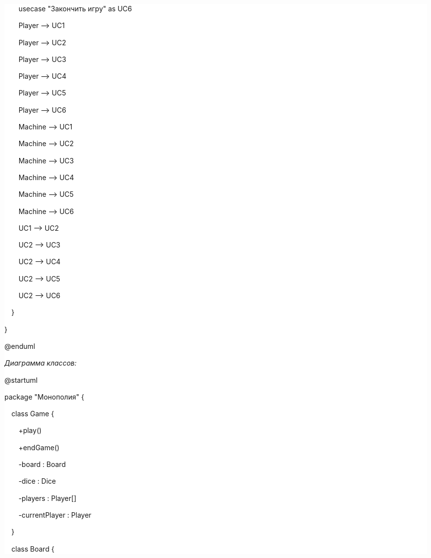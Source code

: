`    `usecase "Закончить игру" as UC6

`    `Player --> UC1

`    `Player --> UC2

`    `Player --> UC3

`    `Player --> UC4

`    `Player --> UC5

`    `Player --> UC6

`    `Machine --> UC1

`    `Machine --> UC2

`    `Machine --> UC3

`    `Machine --> UC4

`    `Machine --> UC5

`    `Machine --> UC6

`    `UC1 --> UC2

`    `UC2 --> UC3

`    `UC2 --> UC4

`    `UC2 --> UC5

`    `UC2 --> UC6

`  `}

}

@enduml

*Диаграмма классов:*

@startuml

package "Монополия" {

`  `class Game {

`    `+play()

`    `+endGame()

`    `-board : Board

`    `-dice : Dice

`    `-players : Player[]

`    `-currentPlayer : Player

`  `}

`  `class Board {
